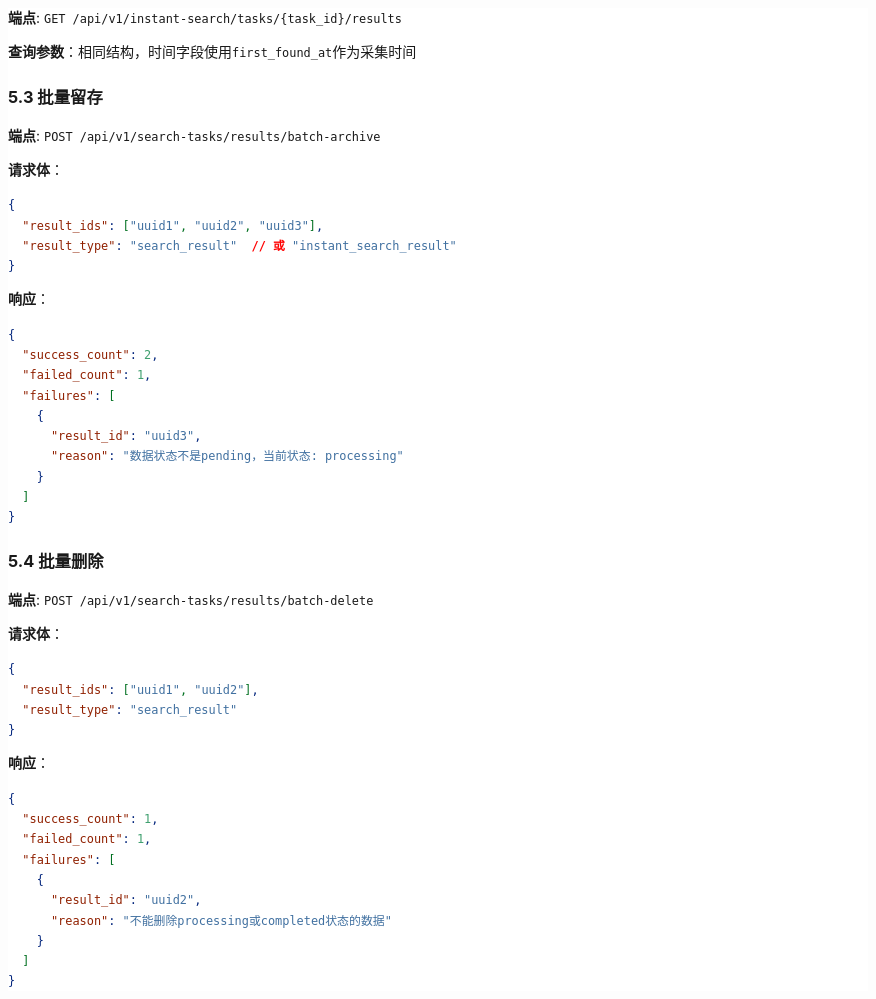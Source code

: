**端点**: `GET /api/v1/instant-search/tasks/{task_id}/results`

**查询参数**：相同结构，时间字段使用`first_found_at`作为采集时间

### 5.3 批量留存

**端点**: `POST /api/v1/search-tasks/results/batch-archive`

**请求体**：
```json
{
  "result_ids": ["uuid1", "uuid2", "uuid3"],
  "result_type": "search_result"  // 或 "instant_search_result"
}
```

**响应**：
```json
{
  "success_count": 2,
  "failed_count": 1,
  "failures": [
    {
      "result_id": "uuid3",
      "reason": "数据状态不是pending，当前状态: processing"
    }
  ]
}
```

### 5.4 批量删除

**端点**: `POST /api/v1/search-tasks/results/batch-delete`

**请求体**：
```json
{
  "result_ids": ["uuid1", "uuid2"],
  "result_type": "search_result"
}
```

**响应**：
```json
{
  "success_count": 1,
  "failed_count": 1,
  "failures": [
    {
      "result_id": "uuid2",
      "reason": "不能删除processing或completed状态的数据"
    }
  ]
}
```
